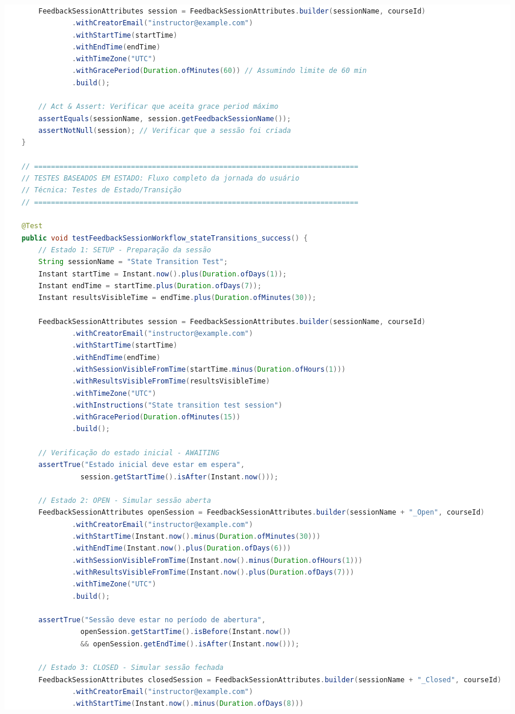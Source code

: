 ```java
        FeedbackSessionAttributes session = FeedbackSessionAttributes.builder(sessionName, courseId)
                .withCreatorEmail("instructor@example.com") 
                .withStartTime(startTime)
                .withEndTime(endTime)
                .withTimeZone("UTC")
                .withGracePeriod(Duration.ofMinutes(60)) // Assumindo limite de 60 min
                .build();

        // Act & Assert: Verificar que aceita grace period máximo
        assertEquals(sessionName, session.getFeedbackSessionName());
        assertNotNull(session); // Verificar que a sessão foi criada
    }

    // =============================================================================
    // TESTES BASEADOS EM ESTADO: Fluxo completo da jornada do usuário
    // Técnica: Testes de Estado/Transição
    // =============================================================================

    @Test
    public void testFeedbackSessionWorkflow_stateTransitions_success() {
        // Estado 1: SETUP - Preparação da sessão
        String sessionName = "State Transition Test";
        Instant startTime = Instant.now().plus(Duration.ofDays(1));
        Instant endTime = startTime.plus(Duration.ofDays(7));
        Instant resultsVisibleTime = endTime.plus(Duration.ofMinutes(30));
        
        FeedbackSessionAttributes session = FeedbackSessionAttributes.builder(sessionName, courseId)
                .withCreatorEmail("instructor@example.com")
                .withStartTime(startTime)
                .withEndTime(endTime)
                .withSessionVisibleFromTime(startTime.minus(Duration.ofHours(1)))
                .withResultsVisibleFromTime(resultsVisibleTime)
                .withTimeZone("UTC")
                .withInstructions("State transition test session")
                .withGracePeriod(Duration.ofMinutes(15))
                .build();

        // Verificação do estado inicial - AWAITING
        assertTrue("Estado inicial deve estar em espera", 
                  session.getStartTime().isAfter(Instant.now()));

        // Estado 2: OPEN - Simular sessão aberta
        FeedbackSessionAttributes openSession = FeedbackSessionAttributes.builder(sessionName + "_Open", courseId)
                .withCreatorEmail("instructor@example.com")
                .withStartTime(Instant.now().minus(Duration.ofMinutes(30)))
                .withEndTime(Instant.now().plus(Duration.ofDays(6)))
                .withSessionVisibleFromTime(Instant.now().minus(Duration.ofHours(1)))
                .withResultsVisibleFromTime(Instant.now().plus(Duration.ofDays(7)))
                .withTimeZone("UTC")
                .build();

        assertTrue("Sessão deve estar no período de abertura", 
                  openSession.getStartTime().isBefore(Instant.now()) 
                  && openSession.getEndTime().isAfter(Instant.now()));
    
        // Estado 3: CLOSED - Simular sessão fechada
        FeedbackSessionAttributes closedSession = FeedbackSessionAttributes.builder(sessionName + "_Closed", courseId)
                .withCreatorEmail("instructor@example.com")
                .withStartTime(Instant.now().minus(Duration.ofDays(8)))
```